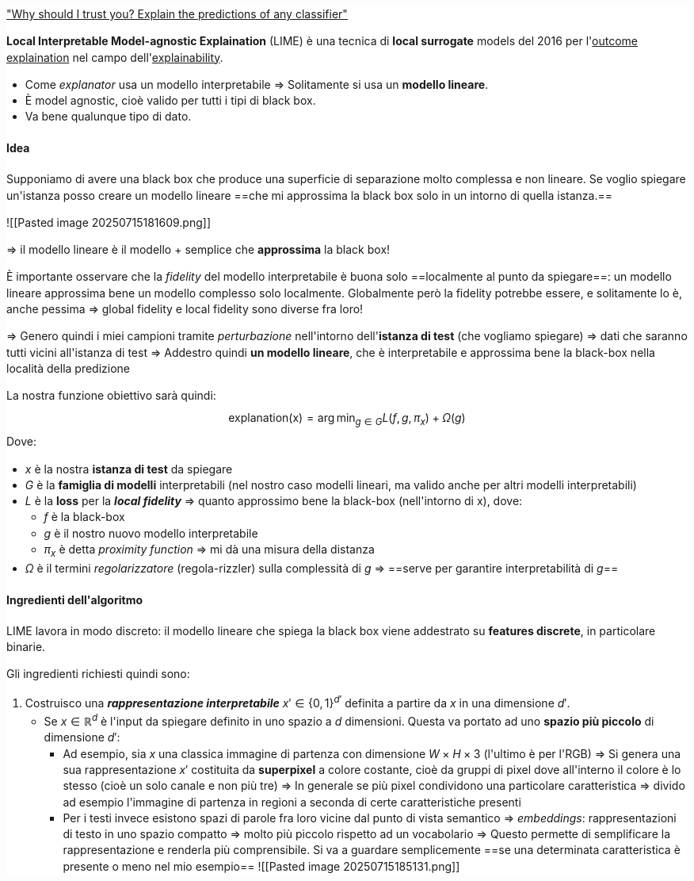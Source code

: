 ["Why should I trust you? Explain the predictions of any classifier"](https://dl.acm.org/doi/10.1145/2939672.2939778)

**Local Interpretable Model-agnostic Explaination** (LIME) è una tecnica di **local surrogate** models del 2016 per l'[outcome explaination](regio/Explainability/Metodi.md#Outcam%20explaination) nel campo dell'[explainability](regio/Explainability/Explainability.md).
- Come *explanator* usa un modello interpretabile => Solitamente si usa un **modello lineare**.
- È model agnostic, cioè valido per tutti i tipi di black box.
- Va bene qualunque tipo di dato.
#### Idea

Supponiamo di avere una black box che produce una superficie di separazione molto complessa e non lineare.
Se voglio spiegare un'istanza posso creare un modello lineare ==che mi approssima la black box solo in un intorno di quella istanza.==

![[Pasted image 20250715181609.png]]

=> il modello lineare è il modello + semplice che **approssima** la black box!

È importante osservare che la *fidelity* del modello interpretabile è buona solo ==localmente al punto da spiegare==: un modello lineare approssima bene un modello complesso solo localmente.
Globalmente però la fidelity potrebbe essere, e solitamente lo è, anche pessima => global fidelity e local fidelity sono diverse fra loro!

=> Genero quindi i miei campioni tramite *perturbazione* nell'intorno dell'**istanza di test** (che vogliamo spiegare) => dati che saranno tutti vicini all'istanza di test
=> Addestro quindi **un modello lineare**, che è interpretabile e approssima bene la black-box nella località della predizione

La nostra funzione obiettivo sarà quindi: $$\text{explanation(x)}=\displaystyle\arg\min_{g\in G}L(f,g,\pi_x)+\Omega(g)$$
Dove:
- $x$ è la nostra **istanza di test** da spiegare
- $G$ è la **famiglia di modelli** interpretabili  (nel nostro caso modelli lineari, ma valido anche per altri modelli interpretabili)
- $L$ è la **loss** per la ***local fidelity*** => quanto approssimo bene la black-box (nell'intorno di x), dove:
	- $f$ è la black-box
	- $g$ è il nostro nuovo modello interpretabile
	- $\pi_x$ è detta *proximity function* => mi dà una misura della distanza
- $\Omega$ è il termini *regolarizzatore* (regola-rizzler) sulla complessità di $g$ => ==serve per garantire interpretabilità di $g$==
#### Ingredienti dell'algoritmo

LIME lavora in modo discreto: il modello lineare che spiega la black box viene addestrato su **features discrete**, in particolare binarie.

Gli ingredienti richiesti quindi sono:

1. Costruisco una ***rappresentazione interpretabile*** $x'\in\{0,1\}^{d'}$ definita a partire da $x$ in una dimensione $d'$.
	- Se $x\in \mathbb{R}^d$ è l'input da spiegare definito in uno spazio a $d$ dimensioni. Questa va portato ad uno **spazio più piccolo** di dimensione $d'$:
		- Ad esempio, sia $x$ una classica immagine di partenza con dimensione $W\times H\times 3$ (l'ultimo è per l'RGB) => Si genera una sua rappresentazione $x'$ costituita da **superpixel** a colore costante, cioè da gruppi di pixel dove all'interno il colore è lo stesso (cioè un solo canale e non più tre)
			=> In generale se più pixel condividono una particolare caratteristica => divido ad esempio l'immagine di partenza in regioni a seconda di certe caratteristiche presenti
		- Per i testi invece esistono spazi di parole fra loro vicine dal punto di vista semantico 
			=> *embeddings*: rappresentazioni di testo in uno spazio compatto  => molto più piccolo rispetto ad un vocabolario
		=> Questo permette di semplificare la rappresentazione e renderla più comprensibile.  Si va a guardare semplicemente ==se una determinata caratteristica è presente o meno nel mio esempio==
		![[Pasted image 20250715185131.png]]